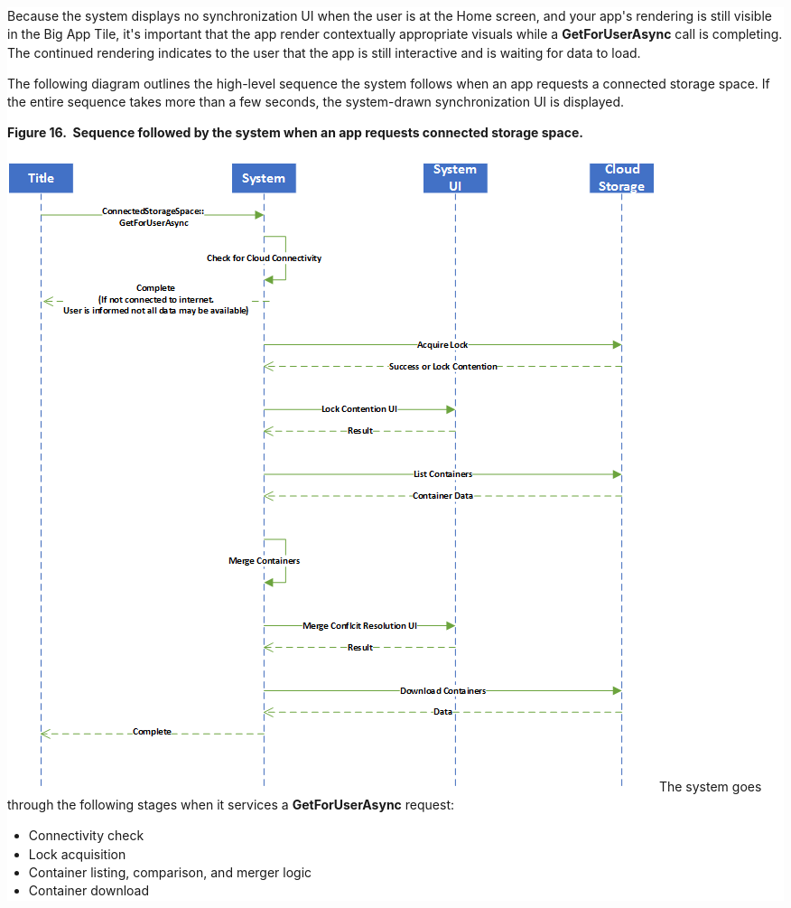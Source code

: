 Because the system displays no synchronization UI when the user is at the Home screen, and your app's rendering is still visible in the Big App Tile, it's important that the app render contextually appropriate visuals while a **GetForUserAsync** call is completing. The continued rendering indicates to the user that the app is still interactive and is waiting for data to load.

The following diagram outlines the high-level sequence the system follows when an app requests a connected storage space. If the entire sequence takes more than a few seconds, the system-drawn synchronization UI is displayed.

**Figure 16.  Sequence followed by the system when an app requests connected storage space.**

![](../../images/connected_storage/app_requests_connected_storage_space.png)
The system goes through the following stages when it services a **GetForUserAsync** request:

-   Connectivity check
-   Lock acquisition
-   Container listing, comparison, and merger logic
-   Container download
